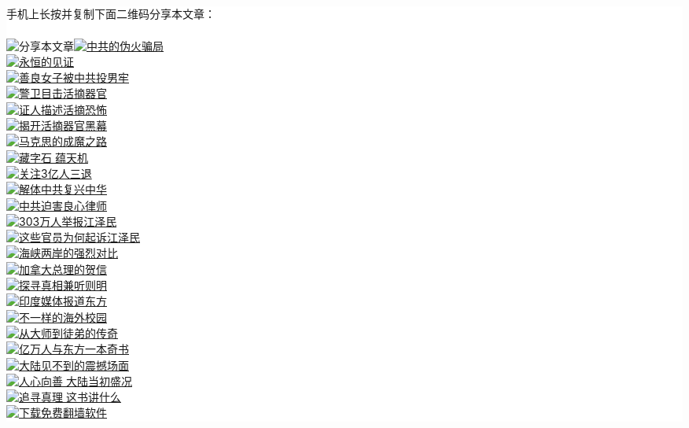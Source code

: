 ####
手机上长按并复制下面二维码分享本文章：<br><br><img src="http://www.hehaibao.com/qr/index.php?m=1&e=L&p=10&t=&d=https://github.com/asdfghy6/djy/blob/master/gb/19/6/13/n11320978.md%231" title="分享本文章"></td><td VALIGN=TOP><a href="https://github.com/asdfghy6/djy/blob/master/gb/16/1/21/n4622075.md?dfh#1" target="_blank"><img src="https://raw.githubusercontent.com/asdfghy6/djy/master/gb/300/wei-f1.jpg" title="中共的伪火骗局"  alt="中共的伪火骗局"></a><br><a href="https://github.com/asdfghy6/yh/blob/master/README.md?dfh#1" target="_blank"><img src="https://raw.githubusercontent.com/asdfghy6/djy/master/gb/300/yong-h.jpg" title="永恒的见证"  alt="永恒的见证"></a><br><a href="https://github.com/asdfghy6/djy/blob/master/gb/13/9/29/n3974789.md?dfh#1" target="_blank"><img src="https://raw.githubusercontent.com/asdfghy6/djy/master/gb/300/shang-lnz.jpg" title="善良女子被中共投男牢"  alt="善良女子被中共投男牢"></a><br><a href="https://github.com/asdfghy6/djy/blob/master/gb/16/3/16/n4663449.md?dfh#1" target="_blank"><img src="https://raw.githubusercontent.com/asdfghy6/djy/master/gb/300/huo-z3.jpg" title="警卫目击活摘器官"  alt="警卫目击活摘器官"></a><br><a href="https://github.com/asdfghy6/djy/blob/master/gb/16/8/7/n8177641.md?dfh#1" target="_blank"><img src="https://raw.githubusercontent.com/asdfghy6/djy/master/gb/300/huo-z4.jpg" title="证人描述活摘恐怖"  alt="证人描述活摘恐怖"></a><br><a href="https://github.com/asdfghy6/djy/blob/master/gb/10/4/19/n2881569.md?dfh#1" target="_blank"><img src="https://raw.githubusercontent.com/asdfghy6/djy/master/gb/300/huo-z1.jpg" title="揭开活摘器官黑幕"  alt="揭开活摘器官黑幕"></a><br><a href="https://github.com/asdfghy6/djy/blob/master/gb/10/11/7/n3077476.md?dfh#1" target="_blank"><img src="https://raw.githubusercontent.com/asdfghy6/djy/master/gb/300/ma-ks.jpg" title="马克思的成魔之路"  alt="马克思的成魔之路"></a><br><a href="https://github.com/asdfghy6/djy/blob/master/gb/14/6/9/n4173977.md?dfh#1" target="_blank"><img src="https://raw.githubusercontent.com/asdfghy6/djy/master/gb/300/chang-zs.jpg" title="藏字石 蕴天机"  alt="藏字石 蕴天机"></a><br><a href="https://github.com/asdfghy6/djy/blob/master/gb/18/5/10/n10381511.md?dfh#1" target="_blank"><img src="https://raw.githubusercontent.com/asdfghy6/djy/master/gb/300/st1.jpg" title="关注3亿人三退"  alt="关注3亿人三退"></a><br><a href="https://github.com/asdfghy6/djy/blob/master/gb/18/3/21/n10237682.md?dfh#1" target="_blank"><img src="https://raw.githubusercontent.com/asdfghy6/djy/master/gb/300/jie-t.jpg" title="解体中共复兴中华"  alt="解体中共复兴中华"></a><br><a href="https://github.com/asdfghy6/djy/blob/master/gb/9/2/9/n2422991.md?dfh#1" target="_blank"><img src="https://raw.githubusercontent.com/asdfghy6/djy/master/gb/300/gao-zs.jpg" title="中共迫害良心律师"  alt="中共迫害良心律师"></a><br><a href="https://github.com/asdfghy6/djy/blob/master/gb/18/12/9/n10900044.md?dfh#1" target="_blank"><img src="https://raw.githubusercontent.com/asdfghy6/djy/master/gb/300/sj1.jpg" title="303万人举报江泽民"  alt="303万人举报江泽民"></a><br><a href="https://github.com/asdfghy6/djy/blob/master/gb/18/8/28/n10672014.md?dfh#1" target="_blank"><img src="https://raw.githubusercontent.com/asdfghy6/djy/master/gb/300/sj2.jpg" title="这些官员为何起诉江泽民"  alt="这些官员为何起诉江泽民"></a><br><a href="https://github.com/asdfghy6/djy/blob/master/gb/8/12/18/n2367165.md?dfh#1" target="_blank"><img src="https://raw.githubusercontent.com/asdfghy6/djy/master/gb/300/liangan.jpg" title="海峡两岸的强烈对比"  alt="海峡两岸的强烈对比"></a><br><a href="https://github.com/asdfghy6/djy/blob/master/gb/15/5/5/n4427238.md?dfh#1" target="_blank"><img src="https://raw.githubusercontent.com/asdfghy6/djy/master/gb/300/jia-ndzl.jpg" title="加拿大总理的贺信"  alt="加拿大总理的贺信"></a><br><a href="https://github.com/asdfghy6/djy/blob/master/gb/11/6/17/n3289382.md?dfh#1" target="_blank">
<img src="https://raw.githubusercontent.com/asdfghy6/djy/master/gb/300/xiao-wd.jpg" title="探寻真相兼听则明"  alt="探寻真相兼听则明"></a><br><a href="https://github.com/asdfghy6/djy/blob/master/gb/18/10/27/n10812623.md?dfh#1" target="_blank"><img src="https://raw.githubusercontent.com/asdfghy6/djy/master/gb/300/yindu.jpg" title="印度媒体报道东方"  alt="印度媒体报道东方"></a><br><a href="https://github.com/asdfghy6/djy/blob/master/gb/18/6/9/n10469652.md?dfh#1" target="_blank"><img src="https://raw.githubusercontent.com/asdfghy6/djy/master/gb/300/xie-j.jpg" title="不一样的海外校园"  alt="不一样的海外校园"></a><br><a href="https://github.com/asdfghy6/djy/blob/master/gb/7/4/5/n1669415.md?dfh#1" target="_blank"><img src="https://raw.githubusercontent.com/asdfghy6/djy/master/gb/300/li-up.jpg" title="从大师到徒弟的传奇"  alt="从大师到徒弟的传奇"></a><br><a href="https://github.com/asdfghy6/djy/blob/master/gb/17/5/26/n9191512.md?dfh#1" target="_blank"><img src="https://raw.githubusercontent.com/asdfghy6/djy/master/gb/300/zfl2.jpg" title="亿万人与东方一本奇书"  alt="亿万人与东方一本奇书"></a><br><a href="https://github.com/asdfghy6/djy/blob/master/gb/13/11/27/n4020290.md?dfh#1" target="_blank"><img src="https://raw.githubusercontent.com/asdfghy6/djy/master/gb/300/zhen-h.jpg" title="大陆见不到的震撼场面"  alt="大陆见不到的震撼场面"></a><br><a href="https://github.com/asdfghy6/djy/blob/master/gb/15/7/17/n4482910.md?dfh#1" target="_blank"><img src="https://raw.githubusercontent.com/asdfghy6/djy/master/gb/300/dalu-sk.jpg" title="人心向善 大陆当初盛况"  alt="人心向善 大陆当初盛况"></a><br><a href="https://github.com/asdfghy6/djy/blob/master/gb/9/10/15/n2689419.md?dfh#1" target="_blank"><img src="https://raw.githubusercontent.com/asdfghy6/djy/master/gb/300/zfl1.jpg" title="追寻真理 这书讲什么"  alt="追寻真理 这书讲什么"></a><br><a href="https://github.com/asdfghy6/fq/blob/master/README.md?dfh#1" target="_blank"><img src="https://raw.githubusercontent.com/asdfghy6/djy/master/gb/300/fq1.jpg" title="下载免费翻墙软件"  alt="下载免费翻墙软件"></a><br></td></tr></table>
